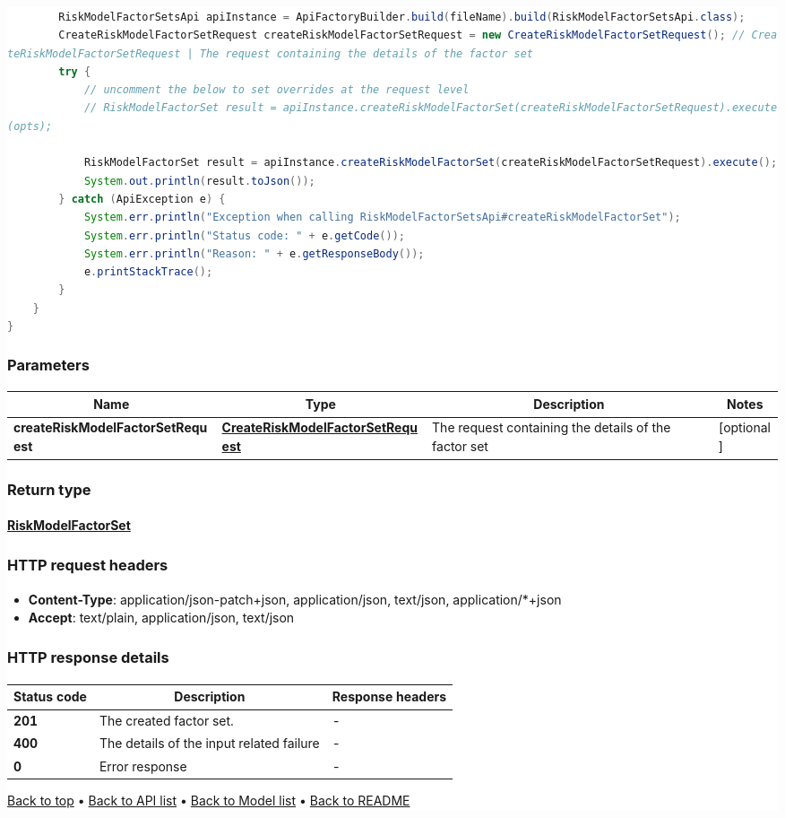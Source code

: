 ```java
        RiskModelFactorSetsApi apiInstance = ApiFactoryBuilder.build(fileName).build(RiskModelFactorSetsApi.class);
        CreateRiskModelFactorSetRequest createRiskModelFactorSetRequest = new CreateRiskModelFactorSetRequest(); // CreateRiskModelFactorSetRequest | The request containing the details of the factor set
        try {
            // uncomment the below to set overrides at the request level
            // RiskModelFactorSet result = apiInstance.createRiskModelFactorSet(createRiskModelFactorSetRequest).execute(opts);

            RiskModelFactorSet result = apiInstance.createRiskModelFactorSet(createRiskModelFactorSetRequest).execute();
            System.out.println(result.toJson());
        } catch (ApiException e) {
            System.err.println("Exception when calling RiskModelFactorSetsApi#createRiskModelFactorSet");
            System.err.println("Status code: " + e.getCode());
            System.err.println("Reason: " + e.getResponseBody());
            e.printStackTrace();
        }
    }
}
```

### Parameters


| Name | Type | Description  | Notes |
|------------- | ------------- | ------------- | -------------|
| **createRiskModelFactorSetRequest** | [**CreateRiskModelFactorSetRequest**](CreateRiskModelFactorSetRequest.md)| The request containing the details of the factor set | [optional] |

### Return type

[**RiskModelFactorSet**](RiskModelFactorSet.md)

### HTTP request headers

- **Content-Type**: application/json-patch+json, application/json, text/json, application/*+json
- **Accept**: text/plain, application/json, text/json


### HTTP response details
| Status code | Description | Response headers |
|-------------|-------------|------------------|
| **201** | The created factor set. |  -  |
| **400** | The details of the input related failure |  -  |
| **0** | Error response |  -  |

[Back to top](#) &#8226; [Back to API list](../README.md#documentation-for-api-endpoints) &#8226; [Back to Model list](../README.md#documentation-for-models) &#8226; [Back to README](../README.md)

